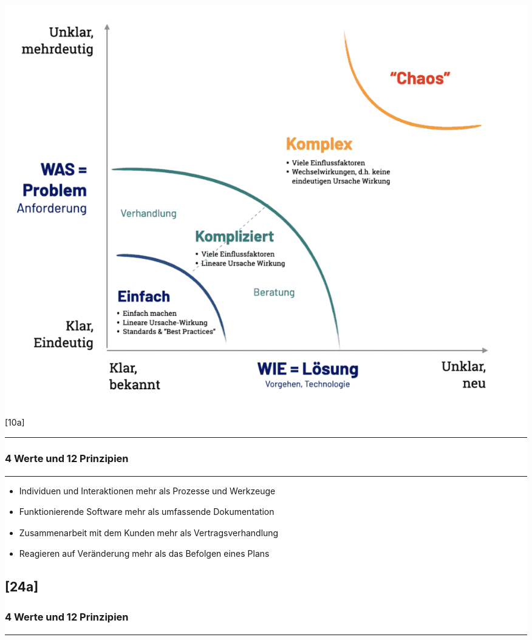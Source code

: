 ![:scale 80%](media\stacey_Matrix.png)

[10a]

---
### 4 Werte und 12 Prinzipien
***

* Individuen und Interaktionen mehr als Prozesse und Werkzeuge

* Funktionierende Software mehr als umfassende Dokumentation

* Zusammenarbeit mit dem Kunden mehr als Vertragsverhandlung

* Reagieren auf Veränderung mehr als das Befolgen eines Plans

[24a]
---
### 4 Werte und 12 Prinzipien
***
